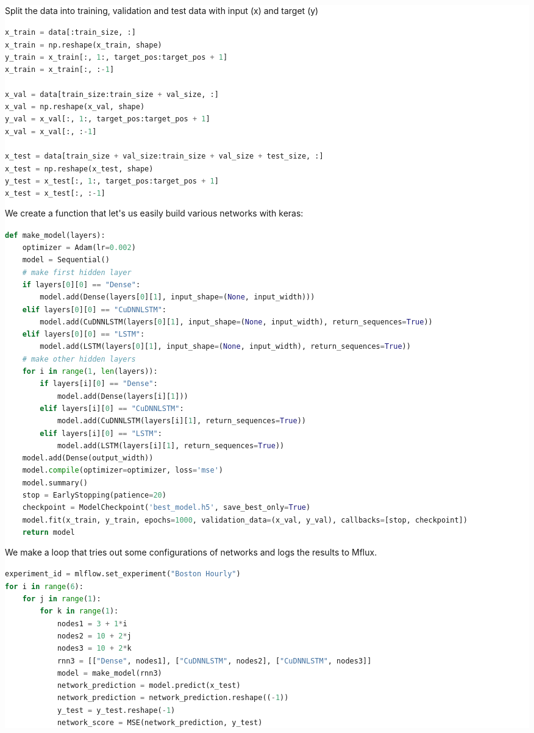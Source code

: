 ```python
```

Split the data into training, validation and test data with input (x) and target (y)
```python
x_train = data[:train_size, :]
x_train = np.reshape(x_train, shape)
y_train = x_train[:, 1:, target_pos:target_pos + 1]
x_train = x_train[:, :-1]

x_val = data[train_size:train_size + val_size, :]
x_val = np.reshape(x_val, shape)
y_val = x_val[:, 1:, target_pos:target_pos + 1]
x_val = x_val[:, :-1]

x_test = data[train_size + val_size:train_size + val_size + test_size, :]
x_test = np.reshape(x_test, shape)
y_test = x_test[:, 1:, target_pos:target_pos + 1]
x_test = x_test[:, :-1]
```

We create a function that let's us easily build various networks with keras:
```python
def make_model(layers):
    optimizer = Adam(lr=0.002)
    model = Sequential()
    # make first hidden layer
    if layers[0][0] == "Dense":
        model.add(Dense(layers[0][1], input_shape=(None, input_width)))
    elif layers[0][0] == "CuDNNLSTM":
        model.add(CuDNNLSTM(layers[0][1], input_shape=(None, input_width), return_sequences=True))
    elif layers[0][0] == "LSTM":
        model.add(LSTM(layers[0][1], input_shape=(None, input_width), return_sequences=True))
    # make other hidden layers
    for i in range(1, len(layers)):
        if layers[i][0] == "Dense":
            model.add(Dense(layers[i][1]))
        elif layers[i][0] == "CuDNNLSTM":
            model.add(CuDNNLSTM(layers[i][1], return_sequences=True))
        elif layers[i][0] == "LSTM":
            model.add(LSTM(layers[i][1], return_sequences=True))
    model.add(Dense(output_width))
    model.compile(optimizer=optimizer, loss='mse')
    model.summary()
    stop = EarlyStopping(patience=20)
    checkpoint = ModelCheckpoint('best_model.h5', save_best_only=True)
    model.fit(x_train, y_train, epochs=1000, validation_data=(x_val, y_val), callbacks=[stop, checkpoint])
    return model
```

We make a loop that tries out some configurations of networks and logs the results to Mflux.
```python
experiment_id = mlflow.set_experiment("Boston Hourly")
for i in range(6):
    for j in range(1):
        for k in range(1):
            nodes1 = 3 + 1*i
            nodes2 = 10 + 2*j
            nodes3 = 10 + 2*k
            rnn3 = [["Dense", nodes1], ["CuDNNLSTM", nodes2], ["CuDNNLSTM", nodes3]]
            model = make_model(rnn3)
            network_prediction = model.predict(x_test)
            network_prediction = network_prediction.reshape((-1))
            y_test = y_test.reshape(-1)
            network_score = MSE(network_prediction, y_test)
```